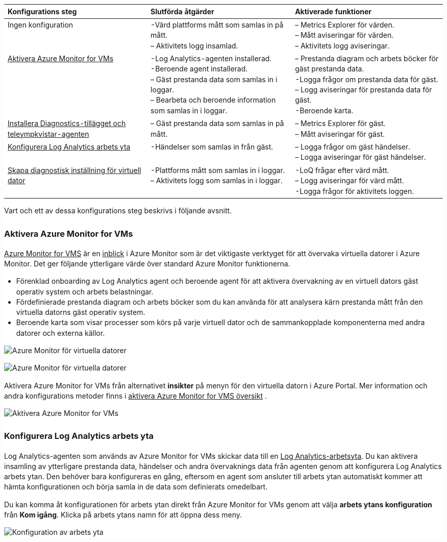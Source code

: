 | Konfigurations steg | Slutförda åtgärder | Aktiverade funktioner |
|:---|:---|:---|
| Ingen konfiguration | -Värd plattforms mått som samlas in på mått.<br>– Aktivitets logg insamlad. | – Metrics Explorer för värden.<br>– Mått aviseringar för värden.<br>– Aktivitets logg aviseringar. |
| [Aktivera Azure Monitor for VMs](#enable-azure-monitor-for-vms) | -Log Analytics-agenten installerad.<br>-Beroende agent installerad.<br>– Gäst prestanda data som samlas in i loggar.<br>– Bearbeta och beroende information som samlas in i loggar. | – Prestanda diagram och arbets böcker för gäst prestanda data.<br>-Logga frågor om prestanda data för gäst.<br>– Logg aviseringar för prestanda data för gäst.<br>-Beroende karta. |
| [Installera Diagnostics-tillägget och teleympkvistar-agenten](#enable-diagnostics-extension-and-telegraf-agent) | – Gäst prestanda data som samlas in på mått. | – Metrics Explorer för gäst.<br>– Mått aviseringar för gäst.  |
| [Konfigurera Log Analytics arbets yta](#configure-log-analytics-workspace) | -Händelser som samlas in från gäst. | – Logga frågor om gäst händelser.<br>– Logga aviseringar för gäst händelser. |
| [Skapa diagnostisk inställning för virtuell dator](#collect-platform-metrics-and-activity-log) | -Plattforms mått som samlas in i loggar.<br>– Aktivitets logg som samlas in i loggar. | -LoQ frågar efter värd mått.<br>– Logg aviseringar för värd mått.<br>-Logga frågor för aktivitets loggen.

Vart och ett av dessa konfigurations steg beskrivs i följande avsnitt.

### <a name="enable-azure-monitor-for-vms"></a>Aktivera Azure Monitor for VMs
[Azure Monitor for VMS](vminsights-overview.md) är en [inblick](insights-overview.md) i Azure Monitor som är det viktigaste verktyget för att övervaka virtuella datorer i Azure Monitor. Det ger följande ytterligare värde över standard Azure Monitor funktionerna.

- Förenklad onboarding av Log Analytics agent och beroende agent för att aktivera övervakning av en virtuell dators gäst operativ system och arbets belastningar. 
- Fördefinierade prestanda diagram och arbets böcker som du kan använda för att analysera kärn prestanda mått från den virtuella datorns gäst operativ system.
- Beroende karta som visar processer som körs på varje virtuell dator och de sammankopplade komponenterna med andra datorer och externa källor.

![Azure Monitor för virtuella datorer](media/monitor-vm-azure/vminsights-01.png)

![Azure Monitor för virtuella datorer](media/monitor-vm-azure/vminsights-02.png)


Aktivera Azure Monitor for VMs från alternativet **insikter** på menyn för den virtuella datorn i Azure Portal. Mer information och andra konfigurations metoder finns i [aktivera Azure Monitor for VMS översikt](vminsights-enable-overview.md) .

![Aktivera Azure Monitor for VMs](media/monitor-vm-azure/enable-vminsights.png)

### <a name="configure-log-analytics-workspace"></a>Konfigurera Log Analytics arbets yta
Log Analytics-agenten som används av Azure Monitor for VMs skickar data till en [Log Analytics-arbetsyta](../platform/data-platform-logs.md#how-is-data-in-azure-monitor-logs-structured). Du kan aktivera insamling av ytterligare prestanda data, händelser och andra övervaknings data från agenten genom att konfigurera Log Analytics arbets ytan. Den behöver bara konfigureras en gång, eftersom en agent som ansluter till arbets ytan automatiskt kommer att hämta konfigurationen och börja samla in de data som definierats omedelbart. 

Du kan komma åt konfigurationen för arbets ytan direkt från Azure Monitor for VMs genom att välja **arbets ytans konfiguration** från **Kom igång**. Klicka på arbets ytans namn för att öppna dess meny.

![Konfiguration av arbets yta](media/monitor-vm-azure/workspace-configuration.png)
